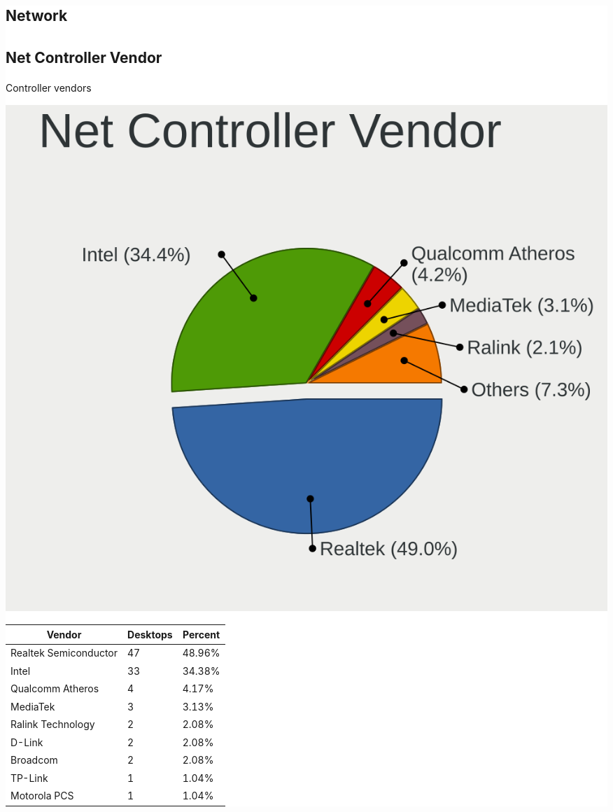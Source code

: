 Network
-------

Net Controller Vendor
---------------------

Controller vendors

![Net Controller Vendor](./images/pie_chart/net_vendor.svg)


| Vendor                | Desktops | Percent |
|-----------------------|----------|---------|
| Realtek Semiconductor | 47       | 48.96%  |
| Intel                 | 33       | 34.38%  |
| Qualcomm Atheros      | 4        | 4.17%   |
| MediaTek              | 3        | 3.13%   |
| Ralink Technology     | 2        | 2.08%   |
| D-Link                | 2        | 2.08%   |
| Broadcom              | 2        | 2.08%   |
| TP-Link               | 1        | 1.04%   |
| Motorola PCS          | 1        | 1.04%   |